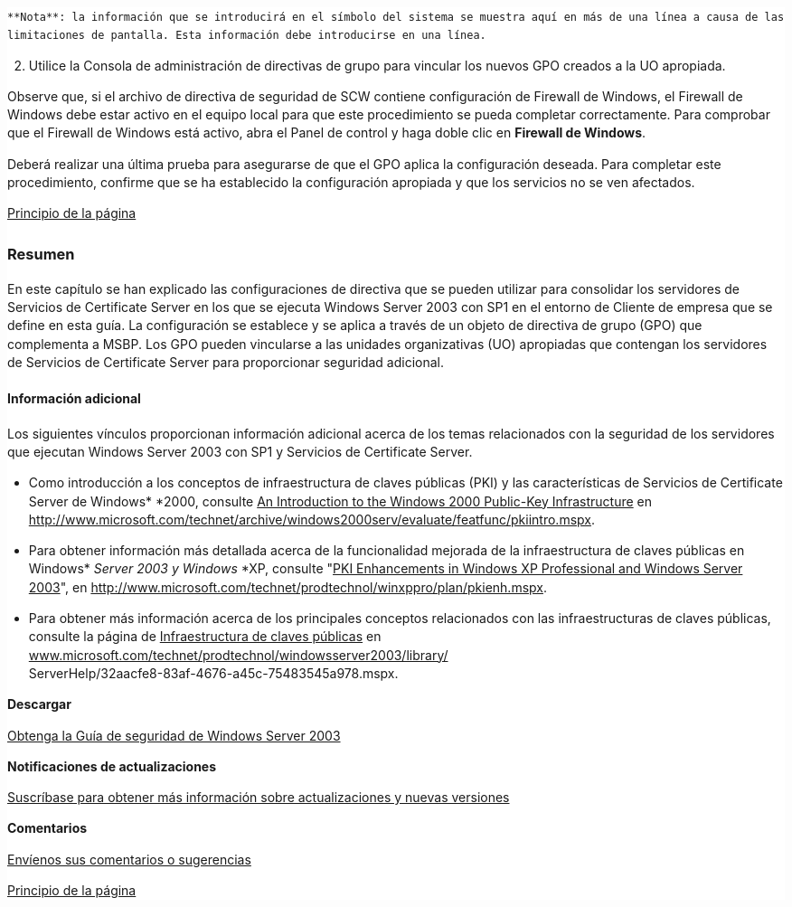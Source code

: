     **Nota**: la información que se introducirá en el símbolo del sistema se muestra aquí en más de una línea a causa de las limitaciones de pantalla. Esta información debe introducirse en una línea.
  
2.  Utilice la Consola de administración de directivas de grupo para vincular los nuevos GPO creados a la UO apropiada.
  
Observe que, si el archivo de directiva de seguridad de SCW contiene configuración de Firewall de Windows, el Firewall de Windows debe estar activo en el equipo local para que este procedimiento se pueda completar correctamente. Para comprobar que el Firewall de Windows está activo, abra el Panel de control y haga doble clic en **Firewall de Windows**.
  
Deberá realizar una última prueba para asegurarse de que el GPO aplica la configuración deseada. Para completar este procedimiento, confirme que se ha establecido la configuración apropiada y que los servicios no se ven afectados.
  
[](#mainsection)[Principio de la página](#mainsection)
  
### Resumen
  
En este capítulo se han explicado las configuraciones de directiva que se pueden utilizar para consolidar los servidores de Servicios de Certificate Server en los que se ejecuta Windows Server 2003 con SP1 en el entorno de Cliente de empresa que se define en esta guía. La configuración se establece y se aplica a través de un objeto de directiva de grupo (GPO) que complementa a MSBP. Los GPO pueden vincularse a las unidades organizativas (UO) apropiadas que contengan los servidores de Servicios de Certificate Server para proporcionar seguridad adicional.
  
#### Información adicional
  
Los siguientes vínculos proporcionan información adicional acerca de los temas relacionados con la seguridad de los servidores que ejecutan Windows Server 2003 con SP1 y Servicios de Certificate Server.
  
-   Como introducción a los conceptos de infraestructura de claves públicas (PKI) y las características de Servicios de Certificate Server de Windows* *2000, consulte [An Introduction to the Windows 2000 Public-Key Infrastructure](http://www.microsoft.com/technet/archive/windows2000serv/evaluate/featfunc/pkiintro.mspx) en http://www.microsoft.com/technet/archive/windows2000serv/evaluate/featfunc/pkiintro.mspx.
  
-   Para obtener información más detallada acerca de la funcionalidad mejorada de la infraestructura de claves públicas en Windows* *Server* *2003 y Windows* *XP, consulte "[PKI Enhancements in Windows XP Professional and Windows Server 2003](http://www.microsoft.com/technet/prodtechnol/winxppro/plan/pkienh.mspx)", en http://www.microsoft.com/technet/prodtechnol/winxppro/plan/pkienh.mspx.
  
-   Para obtener más información acerca de los principales conceptos relacionados con las infraestructuras de claves públicas, consulte la página de [Infraestructura de claves públicas](http://www.microsoft.com/technet/prodtechnol/windowsserver2003/library/serverhelp/32aacfe8-83af-4676-a45c-75483545a978.mspx) en www.microsoft.com/technet/prodtechnol/windowsserver2003/library/  
    ServerHelp/32aacfe8-83af-4676-a45c-75483545a978.mspx.
  
**Descargar**
  
[Obtenga la Guía de seguridad de Windows Server 2003](http://go.microsoft.com/fwlink/?linkid=14846)
  
**Notificaciones de actualizaciones**
  
[Suscríbase para obtener más información sobre actualizaciones y nuevas versiones](http://go.microsoft.com/fwlink/?linkid=54982)
  
**Comentarios**
  
[Envíenos sus comentarios o sugerencias](mailto:secwish@microsoft.com?asunto=guía%20de%20seguridad%20de%20windows%20server%202003)
  
[](#mainsection)[Principio de la página](#mainsection)
